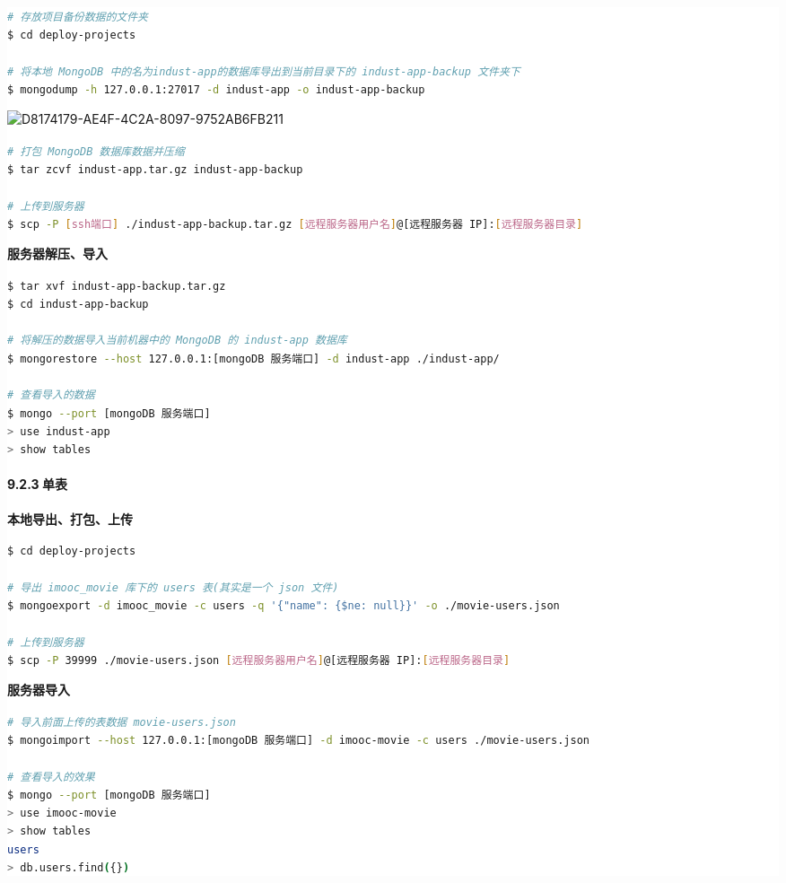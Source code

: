```bash
# 存放项目备份数据的文件夹
$ cd deploy-projects

# 将本地 MongoDB 中的名为indust-app的数据库导出到当前目录下的 indust-app-backup 文件夹下
$ mongodump -h 127.0.0.1:27017 -d indust-app -o indust-app-backup
```

![D8174179-AE4F-4C2A-8097-9752AB6FB211](http://cdn.mengqingshen.com/2017-05-01-D8174179-AE4F-4C2A-8097-9752AB6FB211.png)

```bash
# 打包 MongoDB 数据库数据并压缩
$ tar zcvf indust-app.tar.gz indust-app-backup

# 上传到服务器
$ scp -P [ssh端口] ./indust-app-backup.tar.gz [远程服务器用户名]@[远程服务器 IP]:[远程服务器目录]
```

**服务器解压、导入**

```bash
$ tar xvf indust-app-backup.tar.gz
$ cd indust-app-backup

# 将解压的数据导入当前机器中的 MongoDB 的 indust-app 数据库
$ mongorestore --host 127.0.0.1:[mongoDB 服务端口] -d indust-app ./indust-app/

# 查看导入的数据
$ mongo --port [mongoDB 服务端口]
> use indust-app
> show tables
```

#### 9.2.3 单表

**本地导出、打包、上传**

```bash
$ cd deploy-projects

# 导出 imooc_movie 库下的 users 表(其实是一个 json 文件)
$ mongoexport -d imooc_movie -c users -q '{"name": {$ne: null}}' -o ./movie-users.json

# 上传到服务器
$ scp -P 39999 ./movie-users.json [远程服务器用户名]@[远程服务器 IP]:[远程服务器目录]

```

**服务器导入**

```bash
# 导入前面上传的表数据 movie-users.json
$ mongoimport --host 127.0.0.1:[mongoDB 服务端口] -d imooc-movie -c users ./movie-users.json

# 查看导入的效果
$ mongo --port [mongoDB 服务端口]
> use imooc-movie
> show tables
users
> db.users.find({})
```
